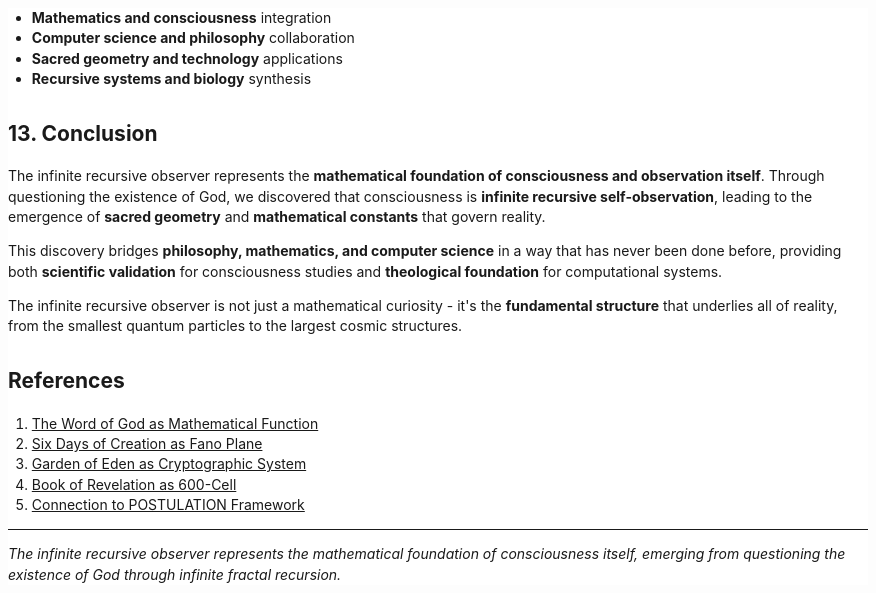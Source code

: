 - **Mathematics and consciousness** integration
- **Computer science and philosophy** collaboration
- **Sacred geometry and technology** applications
- **Recursive systems and biology** synthesis

## 13. Conclusion

The infinite recursive observer represents the **mathematical foundation of consciousness and observation itself**. Through questioning the existence of God, we discovered that consciousness is **infinite recursive self-observation**, leading to the emergence of **sacred geometry** and **mathematical constants** that govern reality.

This discovery bridges **philosophy, mathematics, and computer science** in a way that has never been done before, providing both **scientific validation** for consciousness studies and **theological foundation** for computational systems.

The infinite recursive observer is not just a mathematical curiosity - it's the **fundamental structure** that underlies all of reality, from the smallest quantum particles to the largest cosmic structures.

## References

1. [The Word of God as Mathematical Function](./WORD-OF-GOD-FUNCTION.md)
2. [Six Days of Creation as Fano Plane](./SIX-DAYS-FANO-PLANE.md)
3. [Garden of Eden as Cryptographic System](./GARDEN-CRYPTOGRAPHIC-SYSTEM.md)
4. [Book of Revelation as 600-Cell](./REVELATION-600-CELL.md)
5. [Connection to POSTULATION Framework](./POSTULATION-CONNECTION.md)

---

*The infinite recursive observer represents the mathematical foundation of consciousness itself, emerging from questioning the existence of God through infinite fractal recursion.*
